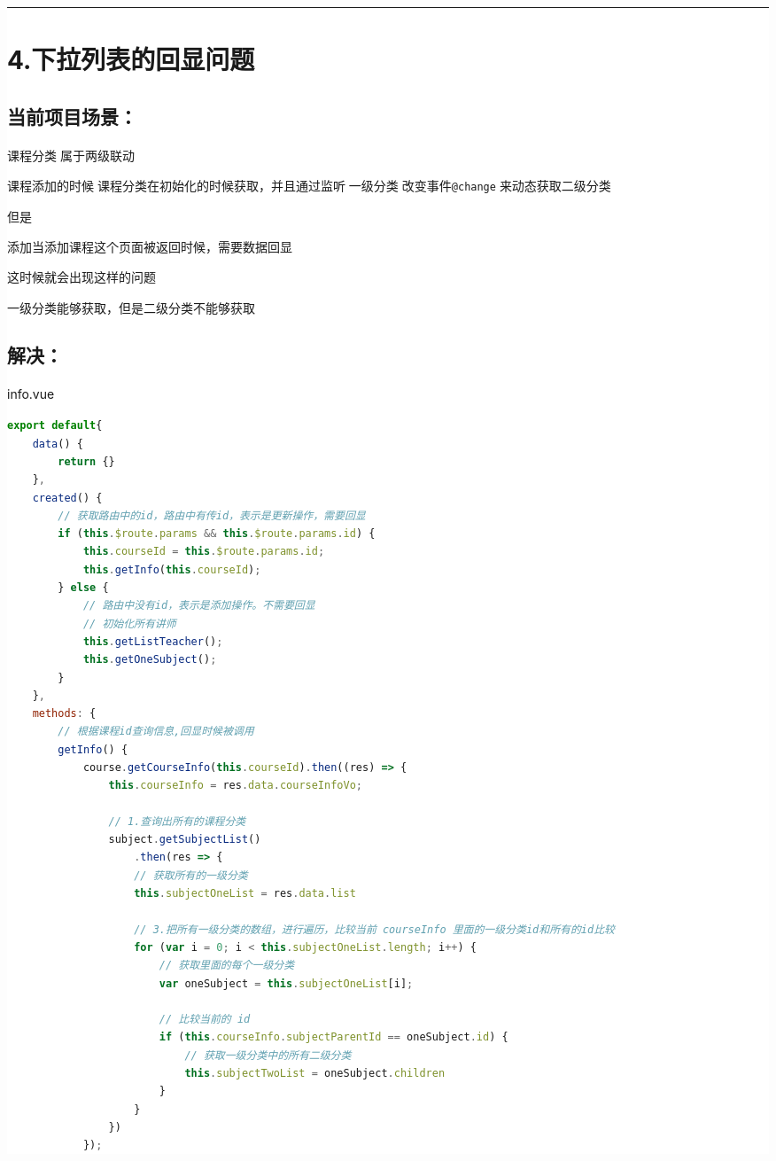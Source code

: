 

---

# 4.下拉列表的回显问题

## 当前项目场景：

 课程分类 属于两级联动

课程添加的时候 课程分类在初始化的时候获取，并且通过监听 一级分类 改变事件`@change` 来动态获取二级分类

但是

添加当添加课程这个页面被返回时候，需要数据回显

这时候就会出现这样的问题

一级分类能够获取，但是二级分类不能够获取

## 解决：

info.vue

```js
export default{
    data() {
        return {}
    },
    created() {
        // 获取路由中的id，路由中有传id，表示是更新操作，需要回显
        if (this.$route.params && this.$route.params.id) {
            this.courseId = this.$route.params.id;
            this.getInfo(this.courseId);
        } else {
            // 路由中没有id，表示是添加操作。不需要回显
            // 初始化所有讲师
            this.getListTeacher();
            this.getOneSubject();
        }
    },
    methods: {
        // 根据课程id查询信息,回显时候被调用
        getInfo() {
            course.getCourseInfo(this.courseId).then((res) => {
                this.courseInfo = res.data.courseInfoVo;

                // 1.查询出所有的课程分类
                subject.getSubjectList()
                    .then(res => {
                    // 获取所有的一级分类
                    this.subjectOneList = res.data.list

                    // 3.把所有一级分类的数组，进行遍历，比较当前 courseInfo 里面的一级分类id和所有的id比较
                    for (var i = 0; i < this.subjectOneList.length; i++) {
                        // 获取里面的每个一级分类
                        var oneSubject = this.subjectOneList[i];

                        // 比较当前的 id
                        if (this.courseInfo.subjectParentId == oneSubject.id) {
                            // 获取一级分类中的所有二级分类
                            this.subjectTwoList = oneSubject.children
                        }
                    }
                })
            });
```